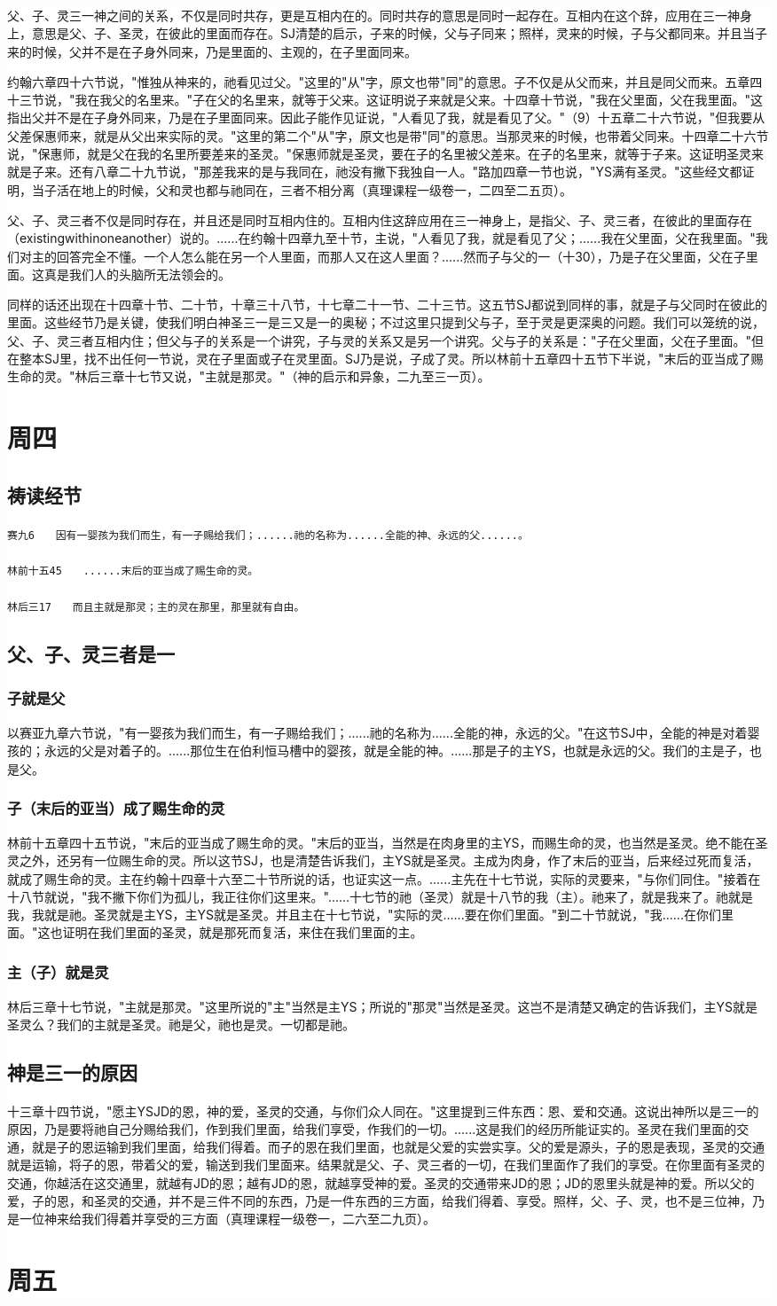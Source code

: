 父、子、灵三一神之间的关系，不仅是同时共存，更是互相内在的。同时共存的意思是同时一起存在。互相内在这个辞，应用在三一神身上，意思是父、子、圣灵，在彼此的里面而存在。SJ清楚的启示，子来的时候，父与子同来；照样，灵来的时候，子与父都同来。并且当子来的时候，父并不是在子身外同来，乃是里面的、主观的，在子里面同来。

约翰六章四十六节说，"惟独从神来的，祂看见过父。"这里的"从"字，原文也带"同"的意思。子不仅是从父而来，并且是同父而来。五章四十三节说，"我在我父的名里来。"子在父的名里来，就等于父来。这证明说子来就是父来。十四章十节说，"我在父里面，父在我里面。"这指出父并不是在子身外同来，乃是在子里面同来。因此子能作见证说，"人看见了我，就是看见了父。"（9）十五章二十六节说，"但我要从父差保惠师来，就是从父出来实际的灵。"这里的第二个"从"字，原文也是带"同"的意思。当那灵来的时候，也带着父同来。十四章二十六节说，"保惠师，就是父在我的名里所要差来的圣灵。"保惠师就是圣灵，要在子的名里被父差来。在子的名里来，就等于子来。这证明圣灵来就是子来。还有八章二十九节说，"那差我来的是与我同在，祂没有撇下我独自一人。"路加四章一节也说，"YS满有圣灵。"这些经文都证明，当子活在地上的时候，父和灵也都与祂同在，三者不相分离（真理课程一级卷一，二四至二五页）。

父、子、灵三者不仅是同时存在，并且还是同时互相内住的。互相内住这辞应用在三一神身上，是指父、子、灵三者，在彼此的里面存在（existingwithinoneanother）说的。......在约翰十四章九至十节，主说，"人看见了我，就是看见了父；......我在父里面，父在我里面。"我们对主的回答完全不懂。一个人怎么能在另一个人里面，而那人又在这人里面？......然而子与父的一（十30），乃是子在父里面，父在子里面。这真是我们人的头脑所无法领会的。

同样的话还出现在十四章十节、二十节，十章三十八节，十七章二十一节、二十三节。这五节SJ都说到同样的事，就是子与父同时在彼此的里面。这些经节乃是关键，使我们明白神圣三一是三又是一的奥秘；不过这里只提到父与子，至于灵是更深奥的问题。我们可以笼统的说，父、子、灵三者互相内住；但父与子的关系是一个讲究，子与灵的关系又是另一个讲究。父与子的关系是："子在父里面，父在子里面。"但在整本SJ里，找不出任何一节说，灵在子里面或子在灵里面。SJ乃是说，子成了灵。所以林前十五章四十五节下半说，"末后的亚当成了赐生命的灵。"林后三章十七节又说，"主就是那灵。"（神的启示和异象，二九至三一页）。

# 周四

## 祷读经节
```
赛九6　　因有一婴孩为我们而生，有一子赐给我们；......祂的名称为......全能的神、永远的父......。

林前十五45　　......末后的亚当成了赐生命的灵。

林后三17　　而且主就是那灵；主的灵在那里，那里就有自由。
```

## 父、子、灵三者是一

### 子就是父

以赛亚九章六节说，"有一婴孩为我们而生，有一子赐给我们；......祂的名称为......全能的神，永远的父。"在这节SJ中，全能的神是对着婴孩的；永远的父是对着子的。......那位生在伯利恒马槽中的婴孩，就是全能的神。......那是子的主YS，也就是永远的父。我们的主是子，也是父。

### 子（末后的亚当）成了赐生命的灵

林前十五章四十五节说，"末后的亚当成了赐生命的灵。"末后的亚当，当然是在肉身里的主YS，而赐生命的灵，也当然是圣灵。绝不能在圣灵之外，还另有一位赐生命的灵。所以这节SJ，也是清楚告诉我们，主YS就是圣灵。主成为肉身，作了末后的亚当，后来经过死而复活，就成了赐生命的灵。主在约翰十四章十六至二十节所说的话，也证实这一点。......主先在十七节说，实际的灵要来，"与你们同住。"接着在十八节就说，"我不撇下你们为孤儿，我正往你们这里来。"......十七节的祂（圣灵）就是十八节的我（主）。祂来了，就是我来了。祂就是我，我就是祂。圣灵就是主YS，主YS就是圣灵。并且主在十七节说，"实际的灵......要在你们里面。"到二十节就说，"我......在你们里面。"这也证明在我们里面的圣灵，就是那死而复活，来住在我们里面的主。

### 主（子）就是灵

林后三章十七节说，"主就是那灵。"这里所说的"主"当然是主YS；所说的"那灵"当然是圣灵。这岂不是清楚又确定的告诉我们，主YS就是圣灵么？我们的主就是圣灵。祂是父，祂也是灵。一切都是祂。

## 神是三一的原因

十三章十四节说，"愿主YSJD的恩，神的爱，圣灵的交通，与你们众人同在。"这里提到三件东西：恩、爱和交通。这说出神所以是三一的原因，乃是要将祂自己分赐给我们，作到我们里面，给我们享受，作我们的一切。......这是我们的经历所能证实的。圣灵在我们里面的交通，就是子的恩运输到我们里面，给我们得着。而子的恩在我们里面，也就是父爱的实尝实享。父的爱是源头，子的恩是表现，圣灵的交通就是运输，将子的恩，带着父的爱，输送到我们里面来。结果就是父、子、灵三者的一切，在我们里面作了我们的享受。在你里面有圣灵的交通，你越活在这交通里，就越有JD的恩；越有JD的恩，就越享受神的爱。圣灵的交通带来JD的恩；JD的恩里头就是神的爱。所以父的爱，子的恩，和圣灵的交通，并不是三件不同的东西，乃是一件东西的三方面，给我们得着、享受。照样，父、子、灵，也不是三位神，乃是一位神来给我们得着并享受的三方面（真理课程一级卷一，二六至二九页）。
# 周五
